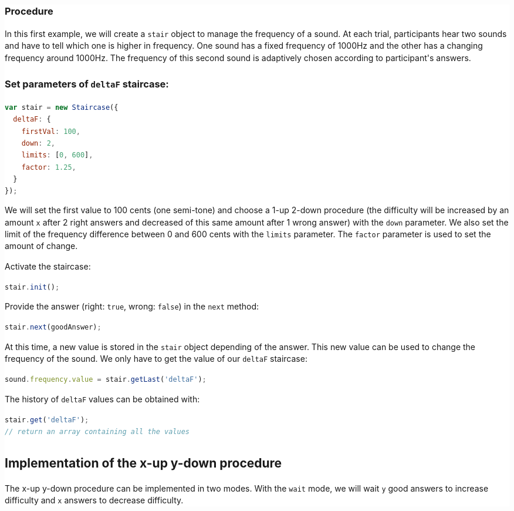 ### Procedure

In this first example, we will create a `stair` object to manage the frequency of a sound. At each trial, participants hear two sounds and have to tell which one is higher in frequency. One sound has a fixed frequency of 1000Hz and the other has a changing frequency around 1000Hz. The frequency of this second sound is adaptively chosen according to participant's answers.

### Set parameters of `deltaF` staircase:

```js
var stair = new Staircase({
  deltaF: {
    firstVal: 100,
    down: 2,
    limits: [0, 600],
    factor: 1.25,
  }
});
```

We will set the first value to 100 cents (one semi-tone) and choose a 1-up 2-down procedure (the difficulty will be increased by an amount `x` after 2 right answers and decreased  of this same amount after 1 wrong answer) with the `down` parameter. We also set the limit of the frequency difference between 0 and 600 cents with the `limits` parameter. The `factor` parameter is used to set the amount of change.

Activate the staircase:

```js
stair.init();
```

Provide the answer (right: `true`, wrong: `false`) in the `next` method:

```js
stair.next(goodAnswer);
```

At this time, a new value is stored in the `stair` object depending of the answer. This new value can be used to change the frequency of the sound. We only have to get the value of our `deltaF` staircase:

```js
sound.frequency.value = stair.getLast('deltaF');
```

The history of `deltaF` values can be obtained with:

```js
stair.get('deltaF');
// return an array containing all the values
```


## Implementation of the x-up y-down procedure

The x-up y-down procedure can be implemented in two modes. With the `wait` mode, we will wait `y` good answers to increase difficulty and `x` answers to decrease difficulty.
